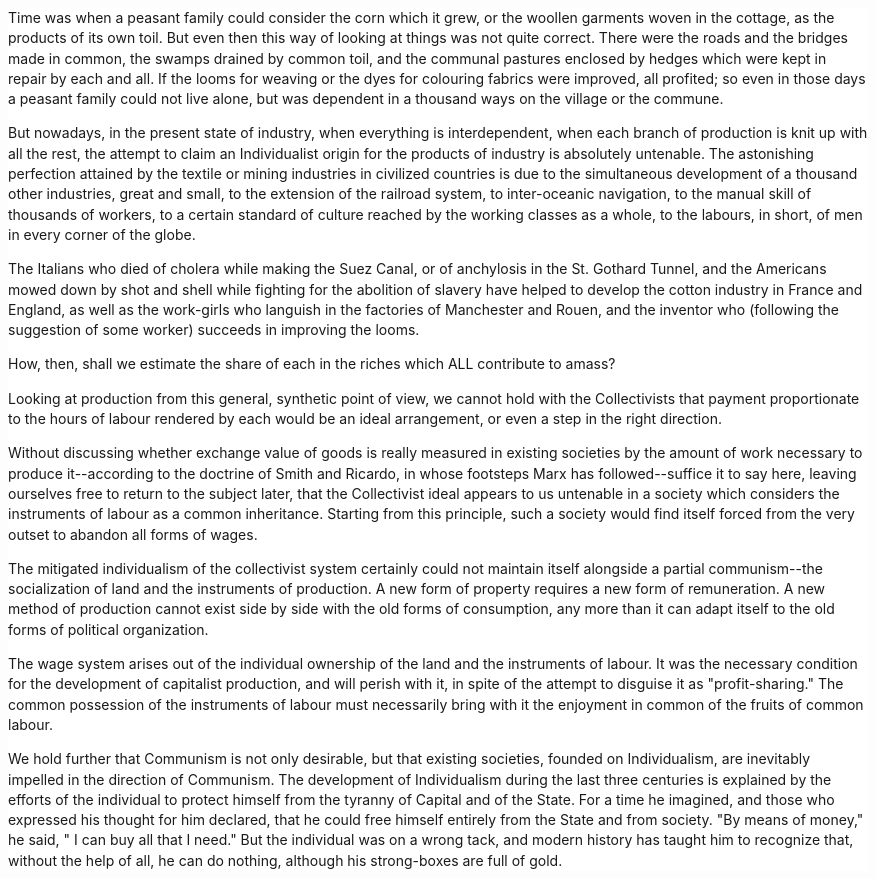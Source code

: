 Time was when a peasant family could consider the corn which it grew, or the woollen garments woven in the cottage, as the products of its own toil. But even then this way of looking at things was not quite correct. There were the roads and the bridges made in common, the swamps drained by common toil, and the communal pastures enclosed by hedges which were kept in repair by each and all. If the looms for weaving or the dyes for colouring fabrics were improved, all profited; so even in those days a peasant family could not live alone, but was dependent in a thousand ways on the village or the commune.

But nowadays, in the present state of industry, when everything is interdependent, when each branch of production is knit up with all the rest, the attempt to claim an Individualist origin for the products of industry is absolutely untenable. The astonishing perfection attained by the textile or mining industries in civilized countries is due to the simultaneous development of a thousand other industries, great and small, to the extension of the railroad system, to inter-oceanic navigation, to the manual skill of thousands of workers, to a certain standard of culture reached by the working classes as a whole, to the labours, in short, of men in every corner of the globe.

The Italians who died of cholera while making the Suez Canal, or of anchylosis in the St. Gothard Tunnel, and the Americans mowed down by shot and shell while fighting for the abolition of slavery have helped to develop the cotton industry in France and England, as well as the work-girls who languish in the factories of Manchester and Rouen, and the inventor who (following the suggestion of some worker) succeeds in improving the looms.

How, then, shall we estimate the share of each in the riches which ALL contribute to amass?

Looking at production from this general, synthetic point of view, we cannot hold with the Collectivists that payment proportionate to the hours of labour rendered by each would be an ideal arrangement, or even a step in the right direction.

Without discussing whether exchange value of goods is really measured in existing societies by the amount of work necessary to produce it--according to the doctrine of Smith and Ricardo, in whose footsteps Marx has followed--suffice it to say here, leaving ourselves free to return to the subject later, that the Collectivist ideal appears to us untenable in a society which considers the instruments of labour as a common inheritance. Starting from this principle, such a society would find itself forced from the very outset to abandon all forms of wages.

The mitigated individualism of the collectivist system certainly could not maintain itself alongside a partial communism--the socialization of land and the instruments of production. A new form of property requires a new form of remuneration. A new method of production cannot exist side by side with the old forms of consumption, any more than it can adapt itself to the old forms of political organization.

The wage system arises out of the individual ownership of the land and the instruments of labour. It was the necessary condition for the development of capitalist production, and will perish with it, in spite of the attempt to disguise it as "profit-sharing." The common possession of the instruments of labour must necessarily bring with it the enjoyment in common of the fruits of common labour.

We hold further that Communism is not only desirable, but that existing societies, founded on Individualism, are inevitably impelled in the direction of Communism. The development of Individualism during the last three centuries is explained by the efforts of the individual to protect himself from the tyranny of Capital and of the State. For a time he imagined, and those who expressed his thought for him declared, that he could free himself entirely from the State and from society. "By means of money," he said, " I can buy all that I need." But the individual was on a wrong tack, and modern history has taught him to recognize that, without the help of all, he can do nothing, although his strong-boxes are full of gold.
